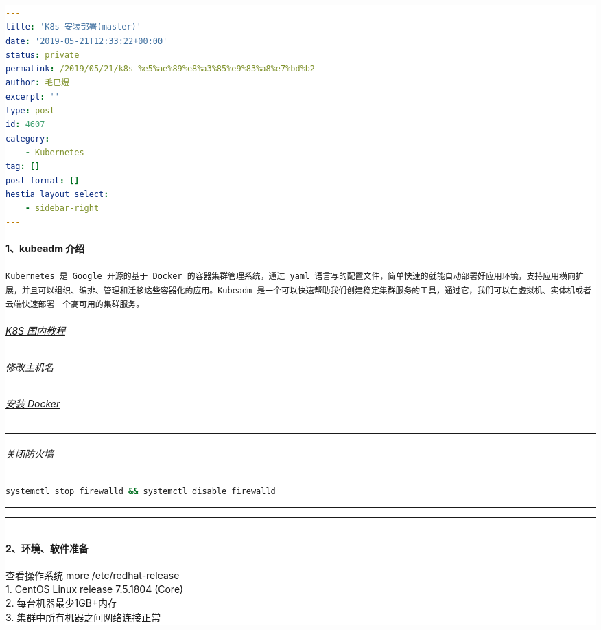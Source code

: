 ```yaml
---
title: 'K8s 安装部署(master)'
date: '2019-05-21T12:33:22+00:00'
status: private
permalink: /2019/05/21/k8s-%e5%ae%89%e8%a3%85%e9%83%a8%e7%bd%b2
author: 毛巳煜
excerpt: ''
type: post
id: 4607
category:
    - Kubernetes
tag: []
post_format: []
hestia_layout_select:
    - sidebar-right
---
```

#### 1、kubeadm 介绍

```
Kubernetes 是 Google 开源的基于 Docker 的容器集群管理系统，通过 yaml 语言写的配置文件，简单快速的就能自动部署好应用环境，支持应用横向扩展，并且可以组织、编排、管理和迁移这些容器化的应用。Kubeadm 是一个可以快速帮助我们创建稳定集群服务的工具，通过它，我们可以在虚拟机、实体机或者云端快速部署一个高可用的集群服务。

```

###### [K8S 国内教程](https://kuboard.cn/learning/k8s-basics/kubernetes-basics.html "K8S 国内教程")

###### [修改主机名](http://www.dev-share.top/2018/10/10/linux-%E4%BF%AE%E6%94%B9%E4%B8%BB%E6%9C%BA%E5%90%8D/ "修改主机名")

###### [安装 Docker](http://www.dev-share.top/2017/11/16/%E5%AE%89%E8%A3%85-docker/ "安装 Docker")

- - - - - -

###### 关闭防火墙

```ruby
systemctl stop firewalld && systemctl disable firewalld

```

- - - - - -

- - - - - -

- - - - - -

#### 2、环境、软件准备

查看操作系统 more /etc/redhat-release  
1\. CentOS Linux release 7.5.1804 (Core)  
2\. 每台机器最少1GB+内存  
3\. 集群中所有机器之间网络连接正常
